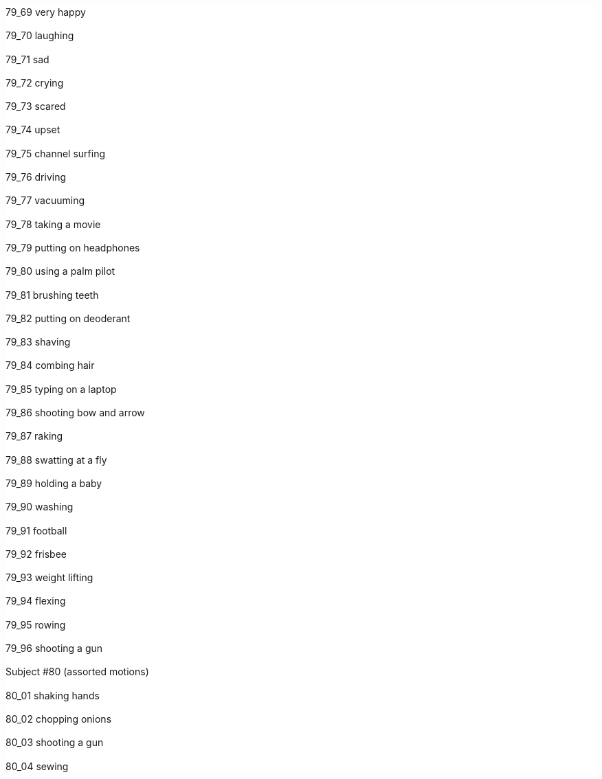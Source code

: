 79_69  very happy

79_70  laughing

79_71  sad

79_72  crying

79_73  scared

79_74  upset

79_75  channel surfing

79_76  driving

79_77  vacuuming

79_78  taking a movie

79_79  putting on headphones

79_80  using a palm pilot

79_81  brushing teeth

79_82  putting on deoderant

79_83  shaving

79_84  combing hair

79_85  typing on a laptop

79_86  shooting bow and arrow

79_87  raking

79_88  swatting at a fly

79_89  holding a baby

79_90  washing

79_91  football

79_92  frisbee

79_93  weight lifting

79_94  flexing

79_95  rowing

79_96  shooting a gun

Subject #80 (assorted motions)

80_01  shaking hands

80_02  chopping onions

80_03  shooting a gun

80_04  sewing
